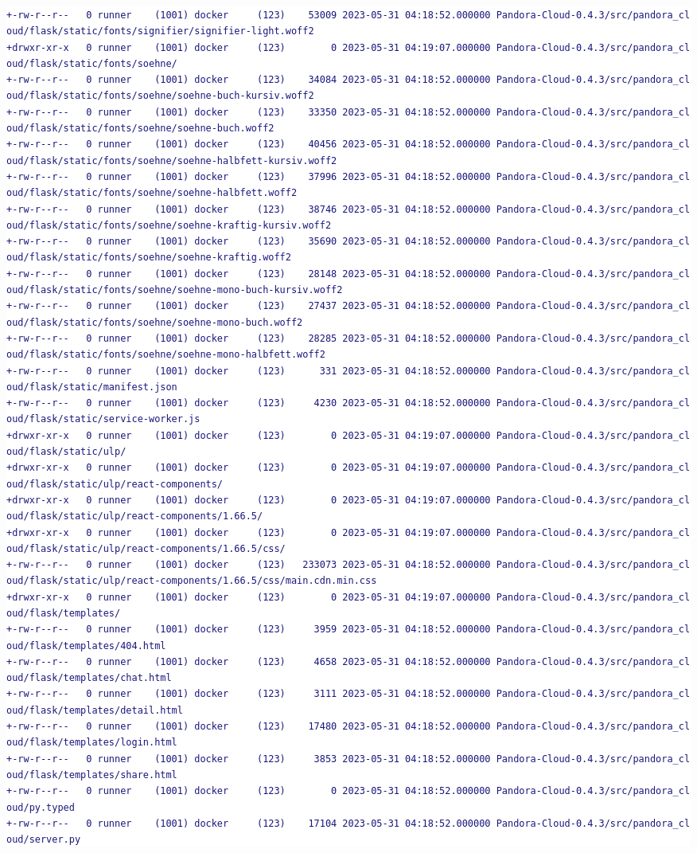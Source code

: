 ```diff
+-rw-r--r--   0 runner    (1001) docker     (123)    53009 2023-05-31 04:18:52.000000 Pandora-Cloud-0.4.3/src/pandora_cloud/flask/static/fonts/signifier/signifier-light.woff2
+drwxr-xr-x   0 runner    (1001) docker     (123)        0 2023-05-31 04:19:07.000000 Pandora-Cloud-0.4.3/src/pandora_cloud/flask/static/fonts/soehne/
+-rw-r--r--   0 runner    (1001) docker     (123)    34084 2023-05-31 04:18:52.000000 Pandora-Cloud-0.4.3/src/pandora_cloud/flask/static/fonts/soehne/soehne-buch-kursiv.woff2
+-rw-r--r--   0 runner    (1001) docker     (123)    33350 2023-05-31 04:18:52.000000 Pandora-Cloud-0.4.3/src/pandora_cloud/flask/static/fonts/soehne/soehne-buch.woff2
+-rw-r--r--   0 runner    (1001) docker     (123)    40456 2023-05-31 04:18:52.000000 Pandora-Cloud-0.4.3/src/pandora_cloud/flask/static/fonts/soehne/soehne-halbfett-kursiv.woff2
+-rw-r--r--   0 runner    (1001) docker     (123)    37996 2023-05-31 04:18:52.000000 Pandora-Cloud-0.4.3/src/pandora_cloud/flask/static/fonts/soehne/soehne-halbfett.woff2
+-rw-r--r--   0 runner    (1001) docker     (123)    38746 2023-05-31 04:18:52.000000 Pandora-Cloud-0.4.3/src/pandora_cloud/flask/static/fonts/soehne/soehne-kraftig-kursiv.woff2
+-rw-r--r--   0 runner    (1001) docker     (123)    35690 2023-05-31 04:18:52.000000 Pandora-Cloud-0.4.3/src/pandora_cloud/flask/static/fonts/soehne/soehne-kraftig.woff2
+-rw-r--r--   0 runner    (1001) docker     (123)    28148 2023-05-31 04:18:52.000000 Pandora-Cloud-0.4.3/src/pandora_cloud/flask/static/fonts/soehne/soehne-mono-buch-kursiv.woff2
+-rw-r--r--   0 runner    (1001) docker     (123)    27437 2023-05-31 04:18:52.000000 Pandora-Cloud-0.4.3/src/pandora_cloud/flask/static/fonts/soehne/soehne-mono-buch.woff2
+-rw-r--r--   0 runner    (1001) docker     (123)    28285 2023-05-31 04:18:52.000000 Pandora-Cloud-0.4.3/src/pandora_cloud/flask/static/fonts/soehne/soehne-mono-halbfett.woff2
+-rw-r--r--   0 runner    (1001) docker     (123)      331 2023-05-31 04:18:52.000000 Pandora-Cloud-0.4.3/src/pandora_cloud/flask/static/manifest.json
+-rw-r--r--   0 runner    (1001) docker     (123)     4230 2023-05-31 04:18:52.000000 Pandora-Cloud-0.4.3/src/pandora_cloud/flask/static/service-worker.js
+drwxr-xr-x   0 runner    (1001) docker     (123)        0 2023-05-31 04:19:07.000000 Pandora-Cloud-0.4.3/src/pandora_cloud/flask/static/ulp/
+drwxr-xr-x   0 runner    (1001) docker     (123)        0 2023-05-31 04:19:07.000000 Pandora-Cloud-0.4.3/src/pandora_cloud/flask/static/ulp/react-components/
+drwxr-xr-x   0 runner    (1001) docker     (123)        0 2023-05-31 04:19:07.000000 Pandora-Cloud-0.4.3/src/pandora_cloud/flask/static/ulp/react-components/1.66.5/
+drwxr-xr-x   0 runner    (1001) docker     (123)        0 2023-05-31 04:19:07.000000 Pandora-Cloud-0.4.3/src/pandora_cloud/flask/static/ulp/react-components/1.66.5/css/
+-rw-r--r--   0 runner    (1001) docker     (123)   233073 2023-05-31 04:18:52.000000 Pandora-Cloud-0.4.3/src/pandora_cloud/flask/static/ulp/react-components/1.66.5/css/main.cdn.min.css
+drwxr-xr-x   0 runner    (1001) docker     (123)        0 2023-05-31 04:19:07.000000 Pandora-Cloud-0.4.3/src/pandora_cloud/flask/templates/
+-rw-r--r--   0 runner    (1001) docker     (123)     3959 2023-05-31 04:18:52.000000 Pandora-Cloud-0.4.3/src/pandora_cloud/flask/templates/404.html
+-rw-r--r--   0 runner    (1001) docker     (123)     4658 2023-05-31 04:18:52.000000 Pandora-Cloud-0.4.3/src/pandora_cloud/flask/templates/chat.html
+-rw-r--r--   0 runner    (1001) docker     (123)     3111 2023-05-31 04:18:52.000000 Pandora-Cloud-0.4.3/src/pandora_cloud/flask/templates/detail.html
+-rw-r--r--   0 runner    (1001) docker     (123)    17480 2023-05-31 04:18:52.000000 Pandora-Cloud-0.4.3/src/pandora_cloud/flask/templates/login.html
+-rw-r--r--   0 runner    (1001) docker     (123)     3853 2023-05-31 04:18:52.000000 Pandora-Cloud-0.4.3/src/pandora_cloud/flask/templates/share.html
+-rw-r--r--   0 runner    (1001) docker     (123)        0 2023-05-31 04:18:52.000000 Pandora-Cloud-0.4.3/src/pandora_cloud/py.typed
+-rw-r--r--   0 runner    (1001) docker     (123)    17104 2023-05-31 04:18:52.000000 Pandora-Cloud-0.4.3/src/pandora_cloud/server.py
```
